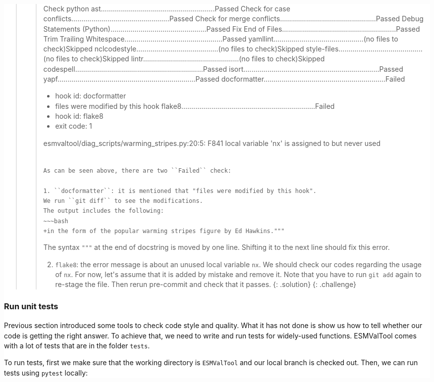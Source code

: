 >> Check python ast.........................................................Passed
>> Check for case conflicts.................................................Passed
>> Check for merge conflicts................................................Passed
>> Debug Statements (Python)................................................Passed
>> Fix End of Files.........................................................Passed
>> Trim Trailing Whitespace.................................................Passed
>> yamllint.............................................(no files to check)Skipped
>> nclcodestyle.........................................(no files to check)Skipped
>> style-files..........................................(no files to check)Skipped
>> lintr................................................(no files to check)Skipped
>> codespell................................................................Passed
>> isort....................................................................Passed
>> yapf.....................................................................Passed
>> docformatter.............................................................Failed
>> - hook id: docformatter
>> - files were modified by this hook
>> flake8...................................................................Failed
>> - hook id: flake8
>> - exit code: 1
>>
>> esmvaltool/diag_scripts/warming_stripes.py:20:5:
>> F841 local variable 'nx' is assigned to but never used
>> ~~~
>>
>> As can be seen above, there are two ``Failed`` check:
>>
>> 1. ``docformatter``: it is mentioned that "files were modified by this hook".
>> We run ``git diff`` to see the modifications.
>> The output includes the following:
>> ~~~bash
>> +in the form of the popular warming stripes figure by Ed Hawkins."""
>> ~~~
>> The syntax ``"""`` at the end of docstring is moved by one line. 
>> Shifting it to the next line should fix this error.
>> 
>> 2. ``flake8``: the error message is about an unused local variable ``nx``.
>> We should check our codes regarding the usage of ``nx``.
>> For now, let's assume that it is added by mistake and remove it.
>> Note that you have to run `git add` again to re-stage the file.
>> Then rerun pre-commit and check that it passes.
> {: .solution}
{: .challenge}

### Run unit tests

Previous section introduced some tools to check code style and quality.
What it has not done is show us how to tell whether our code is getting the right answer.
To achieve that, we need to write and run tests for widely-used functions.
ESMValTool comes with a lot of tests that are in the folder ``tests``.

To run tests, first we make sure that the working directory is ``ESMValTool``
and our local branch is checked out. Then, we can run tests using ``pytest`` locally:
